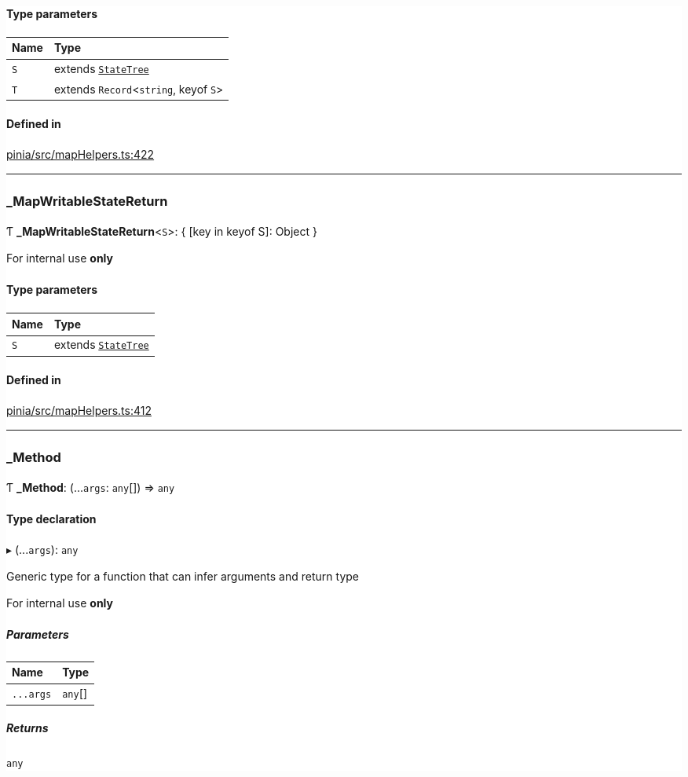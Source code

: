 #### Type parameters

| Name | Type |
| :------ | :------ |
| `S` | extends [`StateTree`](pinia.md#statetree) |
| `T` | extends `Record`<`string`, keyof `S`\> |

#### Defined in

[pinia/src/mapHelpers.ts:422](https://github.com/vuejs/pinia/blob/d96dca2/packages/pinia/src/mapHelpers.ts#L422)

___

### \_MapWritableStateReturn

Ƭ **\_MapWritableStateReturn**<`S`\>: { [key in keyof S]: Object }

For internal use **only**

#### Type parameters

| Name | Type |
| :------ | :------ |
| `S` | extends [`StateTree`](pinia.md#statetree) |

#### Defined in

[pinia/src/mapHelpers.ts:412](https://github.com/vuejs/pinia/blob/d96dca2/packages/pinia/src/mapHelpers.ts#L412)

___

### \_Method

Ƭ **\_Method**: (...`args`: `any`[]) => `any`

#### Type declaration

▸ (...`args`): `any`

Generic type for a function that can infer arguments and return type

For internal use **only**

##### Parameters

| Name | Type |
| :------ | :------ |
| `...args` | `any`[] |

##### Returns

`any`
